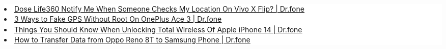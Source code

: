 <li><a href="https://fake-location.techidaily.com/dose-life360-notify-me-when-someone-checks-my-location-on-vivo-x-flip-drfone-by-drfone-virtual-android/"><u>Dose Life360 Notify Me When Someone Checks My Location On Vivo X Flip? | Dr.fone</u></a></li>
<li><a href="https://location-fake.techidaily.com/3-ways-to-fake-gps-without-root-on-oneplus-ace-3-drfone-by-drfone-virtual-android/"><u>3 Ways to Fake GPS Without Root On OnePlus Ace 3 | Dr.fone</u></a></li>
<li><a href="https://iphone-unlock.techidaily.com/things-you-should-know-when-unlocking-total-wireless-of-apple-iphone-14-drfone-by-drfone-ios/"><u>Things You Should Know When Unlocking Total Wireless Of Apple iPhone 14 | Dr.fone</u></a></li>
<li><a href="https://android-transfer.techidaily.com/how-to-transfer-data-from-oppo-reno-8t-to-samsung-phone-drfone-by-drfone-transfer-from-android-transfer-from-android/"><u>How to Transfer Data from Oppo Reno 8T to Samsung Phone | Dr.fone</u></a></li>
</ul></div>


